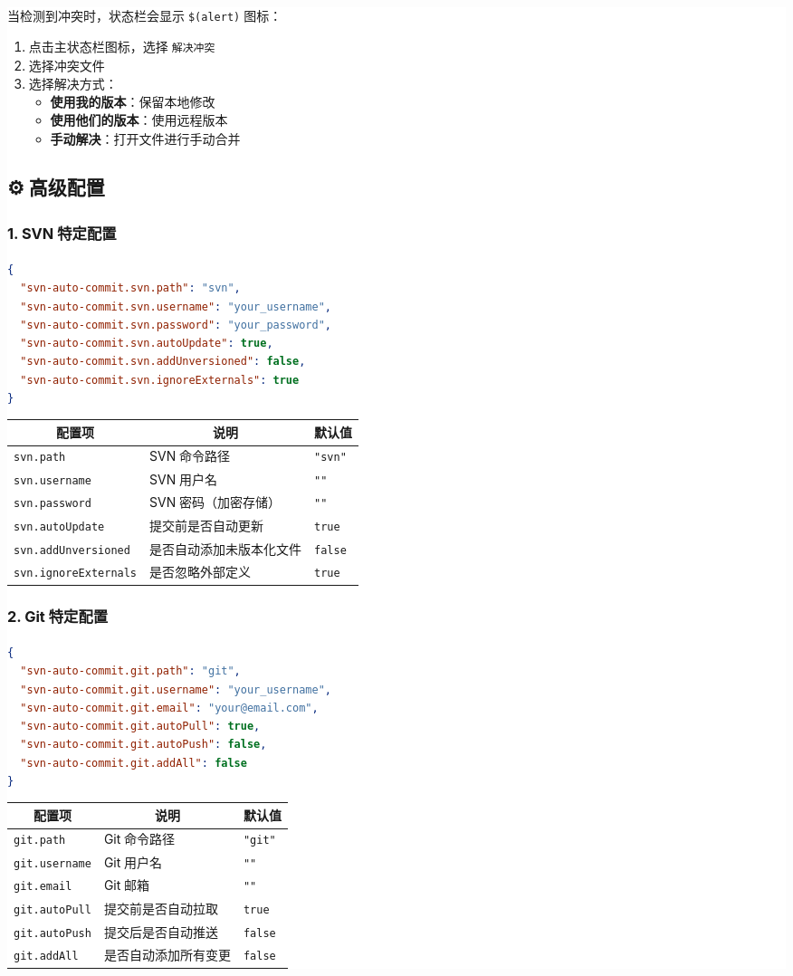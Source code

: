 当检测到冲突时，状态栏会显示 `$(alert)` 图标：

1. 点击主状态栏图标，选择 `解决冲突`
2. 选择冲突文件
3. 选择解决方式：
   - **使用我的版本**：保留本地修改
   - **使用他们的版本**：使用远程版本
   - **手动解决**：打开文件进行手动合并

## ⚙️ 高级配置

### 1. SVN 特定配置

```json
{
  "svn-auto-commit.svn.path": "svn",
  "svn-auto-commit.svn.username": "your_username",
  "svn-auto-commit.svn.password": "your_password",
  "svn-auto-commit.svn.autoUpdate": true,
  "svn-auto-commit.svn.addUnversioned": false,
  "svn-auto-commit.svn.ignoreExternals": true
}
```

| 配置项 | 说明 | 默认值 |
|--------|------|--------|
| `svn.path` | SVN 命令路径 | `"svn"` |
| `svn.username` | SVN 用户名 | `""` |
| `svn.password` | SVN 密码（加密存储） | `""` |
| `svn.autoUpdate` | 提交前是否自动更新 | `true` |
| `svn.addUnversioned` | 是否自动添加未版本化文件 | `false` |
| `svn.ignoreExternals` | 是否忽略外部定义 | `true` |

### 2. Git 特定配置

```json
{
  "svn-auto-commit.git.path": "git",
  "svn-auto-commit.git.username": "your_username",
  "svn-auto-commit.git.email": "your@email.com",
  "svn-auto-commit.git.autoPull": true,
  "svn-auto-commit.git.autoPush": false,
  "svn-auto-commit.git.addAll": false
}
```

| 配置项 | 说明 | 默认值 |
|--------|------|--------|
| `git.path` | Git 命令路径 | `"git"` |
| `git.username` | Git 用户名 | `""` |
| `git.email` | Git 邮箱 | `""` |
| `git.autoPull` | 提交前是否自动拉取 | `true` |
| `git.autoPush` | 提交后是否自动推送 | `false` |
| `git.addAll` | 是否自动添加所有变更 | `false` |
